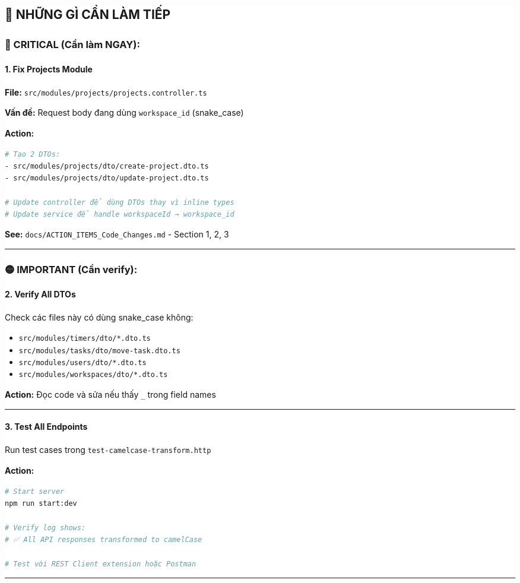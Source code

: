 ## 🔧 NHỮNG GÌ CẦN LÀM TIẾP

### 🔴 CRITICAL (Cần làm NGAY):

#### 1. Fix Projects Module

**File:** `src/modules/projects/projects.controller.ts`

**Vấn đề:** Request body đang dùng `workspace_id` (snake_case)

**Action:**

```bash
# Tạo 2 DTOs:
- src/modules/projects/dto/create-project.dto.ts
- src/modules/projects/dto/update-project.dto.ts

# Update controller để dùng DTOs thay vì inline types
# Update service để handle workspaceId → workspace_id
```

**See:** `docs/ACTION_ITEMS_Code_Changes.md` - Section 1, 2, 3

---

### 🟡 IMPORTANT (Cần verify):

#### 2. Verify All DTOs

Check các files này có dùng snake_case không:

- `src/modules/timers/dto/*.dto.ts`
- `src/modules/tasks/dto/move-task.dto.ts`
- `src/modules/users/dto/*.dto.ts`
- `src/modules/workspaces/dto/*.dto.ts`

**Action:** Đọc code và sửa nếu thấy `_` trong field names

---

#### 3. Test All Endpoints

Run test cases trong `test-camelcase-transform.http`

**Action:**

```bash
# Start server
npm run start:dev

# Verify log shows:
# ✅ All API responses transformed to camelCase

# Test với REST Client extension hoặc Postman
```

---